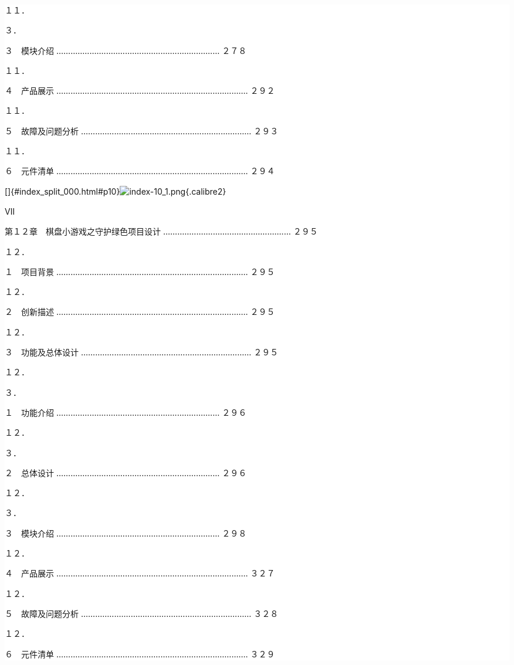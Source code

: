 １１．

３．

３　模块介绍 ..................................................................... ２７８

１１．

４　产品展示 ................................................................................. ２９２

１１．

５　故障及问题分析 ........................................................................ ２９３

１１．

６　元件清单 ................................................................................. ２９４

[]{#index_split_000.html#p10}![index-10_1.png](https://i.imgur.com/0V0OSHT.jpeg){.calibre2}

Ⅶ

第１２章　棋盘小游戏之守护绿色项目设计 ...................................................... ２９５

１２．

１　项目背景 ................................................................................. ２９５

１２．

２　创新描述 ................................................................................. ２９５

１２．

３　功能及总体设计 ........................................................................ ２９５

１２．

３．

１　功能介绍 ..................................................................... ２９６

１２．

３．

２　总体设计 ..................................................................... ２９６

１２．

３．

３　模块介绍 ..................................................................... ２９８

１２．

４　产品展示 ................................................................................. ３２７

１２．

５　故障及问题分析 ........................................................................ ３２８

１２．

６　元件清单 ................................................................................. ３２９
